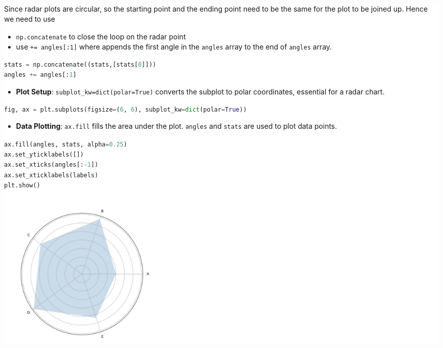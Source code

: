 Since radar plots are circular, so the starting point and the ending point need to be the same for the plot to be joined up. 
Hence we need to use
- `np.concatenate` to close the loop on the radar point 
- use `+= angles[:1]` where appends the first angle in the `angles` array to the end of `angles` array. 
```python
stats = np.concatenate((stats,[stats[0]]))
angles += angles[:1]
```

- **Plot Setup**: `subplot_kw=dict(polar=True)` converts the subplot to polar coordinates, essential for a radar chart.
```python
fig, ax = plt.subplots(figsize=(6, 6), subplot_kw=dict(polar=True))
```

- **Data Plotting**: `ax.fill` fills the area under the plot. `angles` and `stats` are used to plot data points.
```python
ax.fill(angles, stats, alpha=0.25)
ax.set_yticklabels([])
ax.set_xticks(angles[:-1])
ax.set_xticklabels(labels)
plt.show()
```

<img src="./images/Pasted%20image%2020231127143330.png" alt="Basic Radar Plot" width="300"/>
